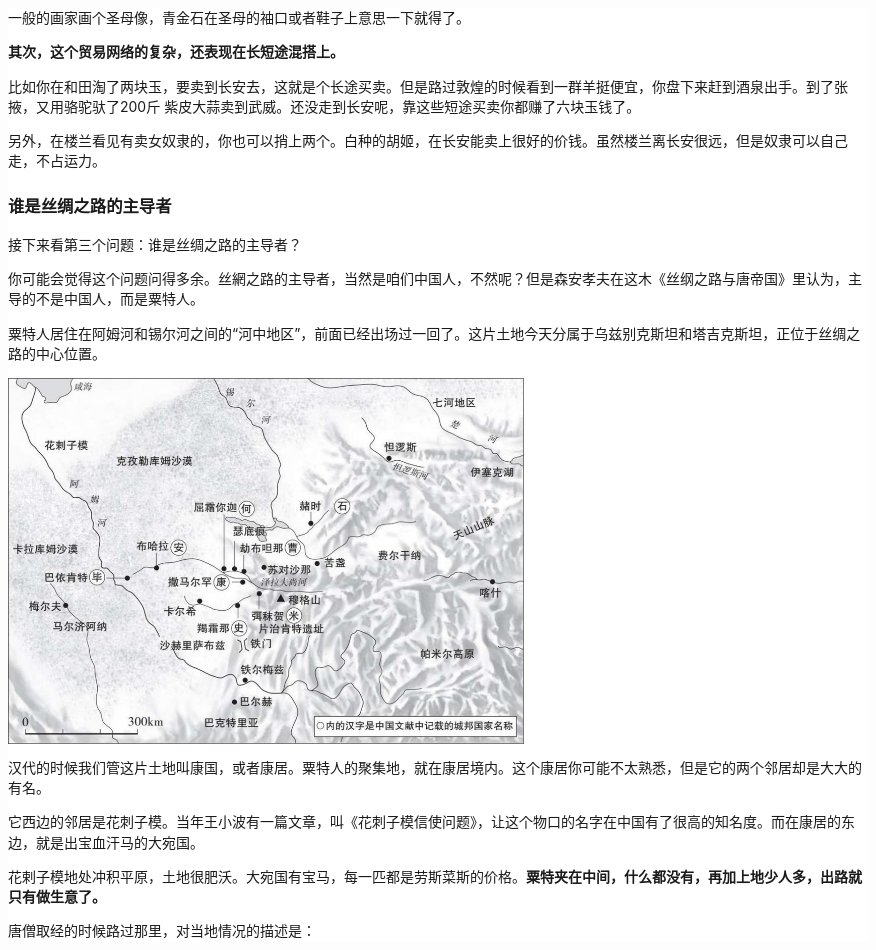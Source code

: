 一般的画家画个圣母像，青金石在圣母的袖口或者鞋子上意思一下就得了。

**其次，这个贸易网络的复杂，还表现在长短途混搭上。**

比如你在和田淘了两块玉，要卖到长安去，这就是个长途买卖。但是路过敦煌的时候看到一群羊挺便宜，你盘下来赶到酒泉出手。到了张掖，又用骆驼驮了200斤 紫皮大蒜卖到武威。还没走到长安呢，靠这些短途买卖你都赚了六块玉钱了。

另外，在楼兰看见有卖女奴隶的，你也可以捎上两个。白种的胡姬，在长安能卖上很好的价钱。虽然楼兰离长安很远，但是奴隶可以自己走，不占运力。

### 谁是丝绸之路的主导者
接下来看第三个问题：谁是丝绸之路的主导者？

你可能会觉得这个问题问得多余。丝網之路的主导者，当然是咱们中国人，不然呢？但是森安孝夫在这木《丝纲之路与唐帝国》里认为，主导的不是中国人，而是粟特人。

粟特人居住在阿姆河和锡尔河之间的“河中地区”，前面已经出场过一回了。这片土地今天分属于乌兹别克斯坦和塔吉克斯坦，正位于丝绸之路的中心位置。

<img src="./fig/粟特人的故乡.jpeg" width=60%  align=center />

汉代的时候我们管这片土地叫康国，或者康居。粟特人的聚集地，就在康居境内。这个康居你可能不太熟悉，但是它的两个邻居却是大大的有名。

它西边的邻居是花刺子模。当年王小波有一篇文章，叫《花刺子模信使问题》，让这个物口的名字在中国有了很高的知名度。而在康居的东边，就是出宝血汗马的大宛国。

花剌子模地处冲积平原，土地很肥沃。大宛国有宝马，每一匹都是劳斯菜斯的价格。**粟特夹在中间，什么都没有，再加上地少人多，出路就只有做生意了。**

唐僧取经的时候路过那里，对当地情况的描述是：
